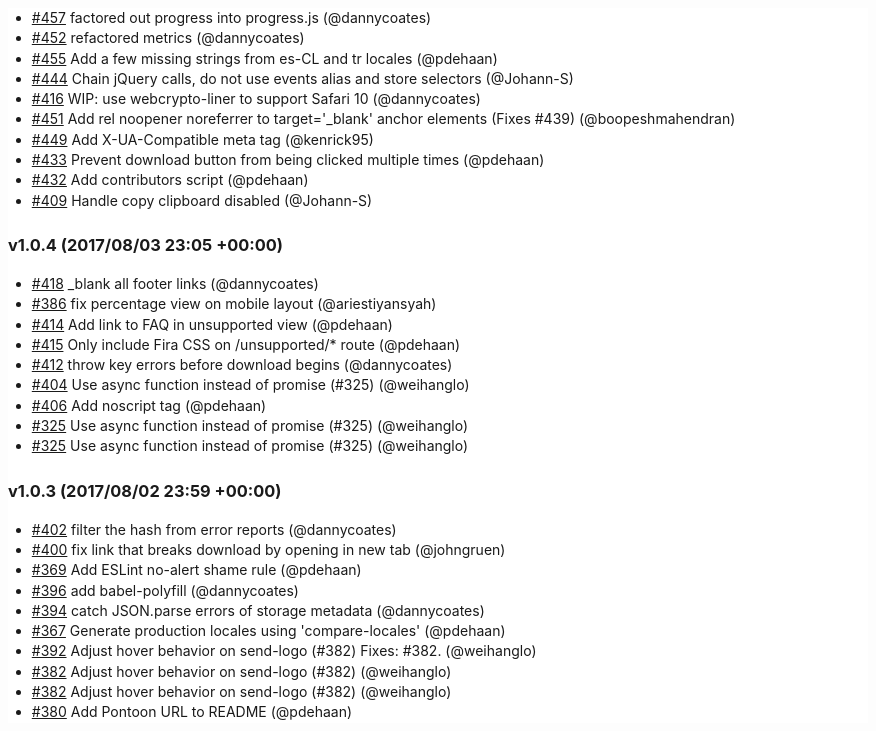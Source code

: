 - [#457](https://github.com/mozilla/send/pull/457) factored out progress into progress.js (@dannycoates)
- [#452](https://github.com/mozilla/send/pull/452) refactored metrics (@dannycoates)
- [#455](https://github.com/mozilla/send/pull/455) Add a few missing strings from es-CL and tr locales (@pdehaan)
- [#444](https://github.com/mozilla/send/pull/444) Chain jQuery calls, do not use events alias and store selectors (@Johann-S)
- [#416](https://github.com/mozilla/send/pull/416) WIP: use webcrypto-liner to support Safari 10 (@dannycoates)
- [#451](https://github.com/mozilla/send/pull/451) Add rel noopener noreferrer to target='_blank' anchor elements (Fixes #439) (@boopeshmahendran)
- [#449](https://github.com/mozilla/send/pull/449) Add X-UA-Compatible meta tag (@kenrick95)
- [#433](https://github.com/mozilla/send/pull/433) Prevent download button from being clicked multiple times (@pdehaan)
- [#432](https://github.com/mozilla/send/pull/432) Add contributors script (@pdehaan)
- [#409](https://github.com/mozilla/send/pull/409) Handle copy clipboard disabled (@Johann-S)

### v1.0.4 (2017/08/03 23:05 +00:00)
- [#418](https://github.com/mozilla/send/pull/418) _blank all footer links (@dannycoates)
- [#386](https://github.com/mozilla/send/pull/386) fix percentage view on mobile layout (@ariestiyansyah)
- [#414](https://github.com/mozilla/send/pull/414) Add link to FAQ in unsupported view (@pdehaan)
- [#415](https://github.com/mozilla/send/pull/415) Only include Fira CSS on /unsupported/* route (@pdehaan)
- [#412](https://github.com/mozilla/send/pull/412) throw key errors before download begins (@dannycoates)
- [#404](https://github.com/mozilla/send/pull/404) Use async function instead of promise (#325) (@weihanglo)
- [#406](https://github.com/mozilla/send/pull/406) Add noscript tag (@pdehaan)
- [#325](https://github.com/mozilla/send/pull/325) Use async function instead of promise (#325) (@weihanglo)
- [#325](https://github.com/mozilla/send/pull/325) Use async function instead of promise (#325) (@weihanglo)

### v1.0.3 (2017/08/02 23:59 +00:00)
- [#402](https://github.com/mozilla/send/pull/402) filter the hash from error reports (@dannycoates)
- [#400](https://github.com/mozilla/send/pull/400) fix link that breaks download by opening in new tab (@johngruen)
- [#369](https://github.com/mozilla/send/pull/369) Add ESLint no-alert shame rule (@pdehaan)
- [#396](https://github.com/mozilla/send/pull/396) add babel-polyfill (@dannycoates)
- [#394](https://github.com/mozilla/send/pull/394) catch JSON.parse errors of storage metadata (@dannycoates)
- [#367](https://github.com/mozilla/send/pull/367) Generate production locales using 'compare-locales' (@pdehaan)
- [#392](https://github.com/mozilla/send/pull/392) Adjust hover behavior on send-logo (#382)
 Fixes: #382. (@weihanglo)
- [#382](https://github.com/mozilla/send/pull/382) Adjust hover behavior on send-logo (#382) (@weihanglo)
- [#382](https://github.com/mozilla/send/pull/382) Adjust hover behavior on send-logo (#382) (@weihanglo)
- [#380](https://github.com/mozilla/send/pull/380) Add Pontoon URL to README (@pdehaan)
